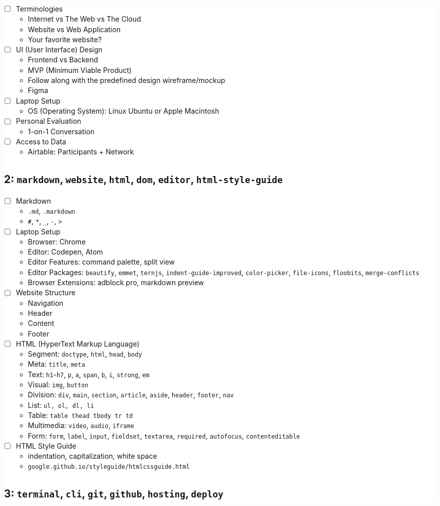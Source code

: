 - [ ] Terminologies
  - Internet vs The Web vs The Cloud
  - Website vs Web Application
  - Your favorite website?
- [ ] UI (User Interface) Design
  - Frontend vs Backend
  - MVP (Minimum Viable Product)
  - Follow along with the predefined design wireframe/mockup
  - Figma
- [ ] Laptop Setup
  - OS (Operating System): Linux Ubuntu or Apple Macintosh
- [ ] Personal Evaluation
  - 1-on-1 Conversation
- [ ] Access to Data
  - Airtable: Participants + Network

## 2: `markdown`, `website`, `html`, `dom`, `editor`, `html-style-guide`

- [ ] Markdown
  - `.md`, `.markdown`
  - `#`, `*`, `_`, `-`, `>`
- [ ] Laptop Setup
  - Browser: Chrome
  - Editor: Codepen, Atom
  - Editor Features: command palette, split view
  - Editor Packages: `beautify`, `emmet`, `ternjs`, `indent-guide-improved`, `color-picker`, `file-icons`, `floobits`, `merge-conflicts`
  - Browser Extensions: adblock pro, markdown preview
- [ ] Website Structure
  - Navigation
  - Header
  - Content
  - Footer
- [ ] HTML (HyperText Markup Language)
  - Segment: `doctype`, `html`, `head`, `body`
  - Meta: `title`, `meta`
  - Text: `h1`-`h7`, `p`, `a`, `span`, `b`, `i`, `strong`, `em`
  - Visual: `img`, `button`
  - Division: `div`, `main`, `section`, `article`, `aside`, `header`, `footer`, `nav`
  - List: `ul, ol, dl, li`
  - Table: `table thead tbody tr td`
  - Multimedia: `video`, `audio`, `iframe`
  - Form: `form`, `label`, `input`, `fieldset`, `textarea`, `required`, `autofocus`, `contenteditable`
- [ ] HTML Style Guide
  - indentation, capitalization, white space
  - `google.github.io/styleguide/htmlcssguide.html`

## 3: `terminal`, `cli`, `git`, `github`, `hosting`, `deploy`
